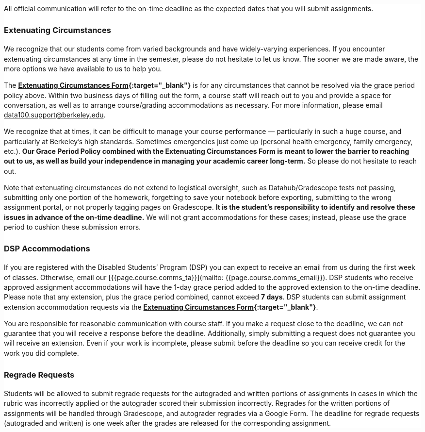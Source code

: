 All official communication will refer to the on-time deadline as the expected dates that you will submit assignments. 


### Extenuating Circumstances

We recognize that our students come from varied backgrounds and have widely-varying experiences. If you encounter extenuating circumstances at any time in the semester, please do not hesitate to let us know. The sooner we are made aware, the more options we have available to us to help you.

The **[Extenuating Circumstances Form](https://forms.gle/pm7VYsDeCpaBMc9r6){:target="_blank"}** is for any circumstances that cannot be resolved via the grace period policy above. Within two business days of filling out the form, a course staff will reach out to you and provide a space for conversation, as well as to arrange course/grading accommodations as necessary. For more information, please email [data100.support@berkeley.edu](mailto:data100.support@berkeley.edu).

We recognize that at times, it can be difficult to manage your course performance — particularly in such a huge course, and particularly at Berkeley’s high standards. Sometimes emergencies just come up (personal health emergency, family emergency, etc.). **Our Grace Period Policy combined with the Extenuating Circumstances Form is meant to lower the barrier to reaching out to us, as well as build your independence in managing your academic career long-term.** So please do not hesitate to reach out.

Note that extenuating circumstances do not extend to logistical oversight, such as Datahub/Gradescope tests not passing, submitting only one portion of the homework, forgetting to save your notebook before exporting, submitting to the wrong assignment portal, or not properly tagging pages on Gradescope. **It is the student’s responsibility to identify and resolve these issues in advance of the on-time deadline.** We will not grant accommodations for these cases; instead, please use the grace period to cushion these submission errors.


### DSP Accommodations

If you are registered with the Disabled Students’ Program (DSP) you can expect to receive an email from us during the first week of classes. Otherwise, email our [{{page.course.comms_ta}}](mailto: {{page.course.comms_email}}). DSP students who receive approved assignment accommodations will have the 1-day grace period added to the approved extension to the on-time deadline. Please note that any extension, plus the grace period combined, cannot exceed **7 days**. DSP students can submit assignment extension accommodation requests via the **[Extenuating Circumstances Form](https://forms.gle/GRREdhkik6bKm9bJA){:target="_blank"}**.

You are responsible for reasonable communication with course staff. If you make a request close to the deadline, we can not guarantee that you will receive a response before the deadline. Additionally, simply submitting a request does not guarantee you will receive an extension. Even if your work is incomplete, please submit before the deadline so you can receive credit for the work you did complete.


### Regrade Requests

Students will be allowed to submit regrade requests for the autograded and written portions of assignments in cases in which the rubric was incorrectly applied or the autograder scored their submission incorrectly. Regrades for the written portions of assignments will be handled through Gradescope, and autograder regrades via a Google Form. The deadline for regrade requests (autograded and written) is one week after the grades are released for the corresponding assignment.
